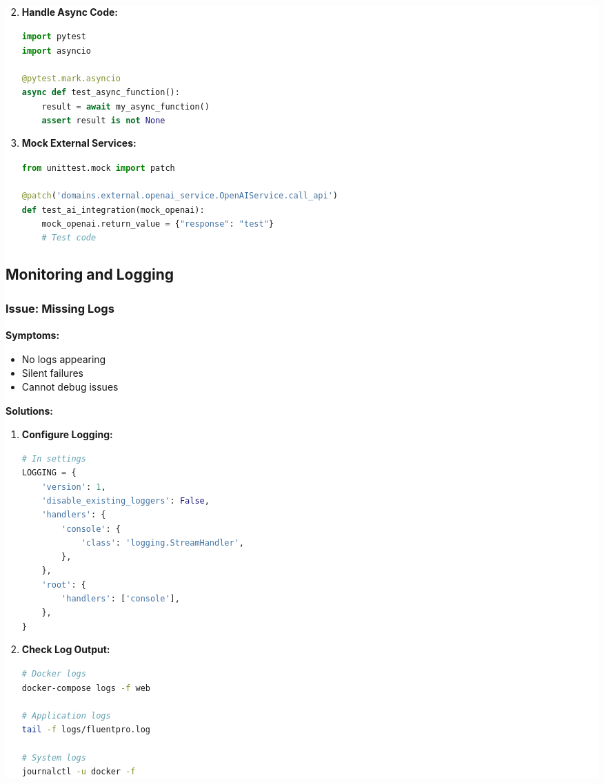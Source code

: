 2. **Handle Async Code:**
   ```python
   import pytest
   import asyncio
   
   @pytest.mark.asyncio
   async def test_async_function():
       result = await my_async_function()
       assert result is not None
   ```

3. **Mock External Services:**
   ```python
   from unittest.mock import patch
   
   @patch('domains.external.openai_service.OpenAIService.call_api')
   def test_ai_integration(mock_openai):
       mock_openai.return_value = {"response": "test"}
       # Test code
   ```

## Monitoring and Logging

### Issue: Missing Logs

**Symptoms:**
- No logs appearing
- Silent failures
- Cannot debug issues

**Solutions:**

1. **Configure Logging:**
   ```python
   # In settings
   LOGGING = {
       'version': 1,
       'disable_existing_loggers': False,
       'handlers': {
           'console': {
               'class': 'logging.StreamHandler',
           },
       },
       'root': {
           'handlers': ['console'],
       },
   }
   ```

2. **Check Log Output:**
   ```bash
   # Docker logs
   docker-compose logs -f web
   
   # Application logs
   tail -f logs/fluentpro.log
   
   # System logs
   journalctl -u docker -f
   ```
